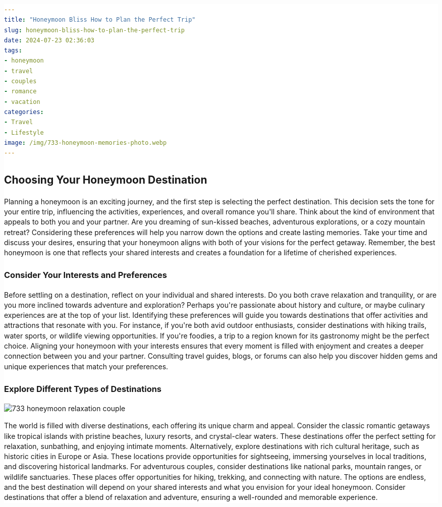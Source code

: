 ```yaml
---
title: "Honeymoon Bliss How to Plan the Perfect Trip"
slug: honeymoon-bliss-how-to-plan-the-perfect-trip
date: 2024-07-23 02:36:03
tags:
- honeymoon
- travel
- couples
- romance
- vacation
categories:
- Travel
- Lifestyle
image: /img/733-honeymoon-memories-photo.webp 
---
```

## Choosing Your Honeymoon Destination

Planning a honeymoon is an exciting journey, and the first step is selecting the perfect destination. This decision sets the tone for your entire trip, influencing the activities, experiences, and overall romance you'll share. Think about the kind of environment that appeals to both you and your partner. Are you dreaming of sun-kissed beaches, adventurous explorations, or a cozy mountain retreat? Considering these preferences will help you narrow down the options and create lasting memories. Take your time and discuss your desires, ensuring that your honeymoon aligns with both of your visions for the perfect getaway. Remember, the best honeymoon is one that reflects your shared interests and creates a foundation for a lifetime of cherished experiences.

### Consider Your Interests and Preferences

Before settling on a destination, reflect on your individual and shared interests. Do you both crave relaxation and tranquility, or are you more inclined towards adventure and exploration? Perhaps you're passionate about history and culture, or maybe culinary experiences are at the top of your list. Identifying these preferences will guide you towards destinations that offer activities and attractions that resonate with you. For instance, if you're both avid outdoor enthusiasts, consider destinations with hiking trails, water sports, or wildlife viewing opportunities. If you're foodies, a trip to a region known for its gastronomy might be the perfect choice. Aligning your honeymoon with your interests ensures that every moment is filled with enjoyment and creates a deeper connection between you and your partner. Consulting travel guides, blogs, or forums can also help you discover hidden gems and unique experiences that match your preferences.

### Explore Different Types of Destinations

![733 honeymoon relaxation couple](/img/733-honeymoon-relaxation-couple.webp)

The world is filled with diverse destinations, each offering its unique charm and appeal. Consider the classic romantic getaways like tropical islands with pristine beaches, luxury resorts, and crystal-clear waters. These destinations offer the perfect setting for relaxation, sunbathing, and enjoying intimate moments. Alternatively, explore destinations with rich cultural heritage, such as historic cities in Europe or Asia. These locations provide opportunities for sightseeing, immersing yourselves in local traditions, and discovering historical landmarks. For adventurous couples, consider destinations like national parks, mountain ranges, or wildlife sanctuaries. These places offer opportunities for hiking, trekking, and connecting with nature. The options are endless, and the best destination will depend on your shared interests and what you envision for your ideal honeymoon. Consider destinations that offer a blend of relaxation and adventure, ensuring a well-rounded and memorable experience.
